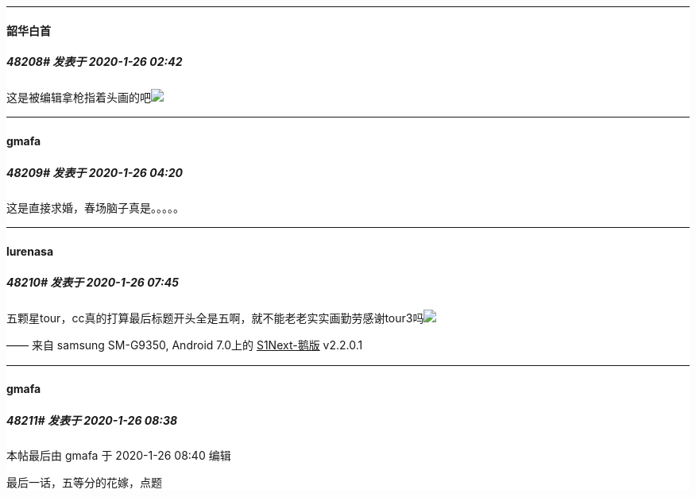 





-----

####  韶华白首  
##### 48208#       发表于 2020-1-26 02:42




这是被编辑拿枪指着头画的吧<img src="https://static.saraba1st.com/image/smiley/face2017/018.png" referrerpolicy="no-referrer">







-----

####  gmafa  
##### 48209#       发表于 2020-1-26 04:20




这是直接求婚，春场脑子真是。。。。。







-----

####  lurenasa  
##### 48210#       发表于 2020-1-26 07:45




五颗星tour，cc真的打算最后标题开头全是五啊，就不能老老实实画勤劳感谢tour3吗<img src="https://static.saraba1st.com/image/smiley/face2017/100.png" referrerpolicy="no-referrer">

—— 来自 samsung SM-G9350, Android 7.0上的 [S1Next-鹅版](https://github.com/ykrank/S1-Next/releases) v2.2.0.1







-----

####  gmafa  
##### 48211#       发表于 2020-1-26 08:38



 本帖最后由 gmafa 于 2020-1-26 08:40 编辑 

最后一话，五等分的花嫁，点题
